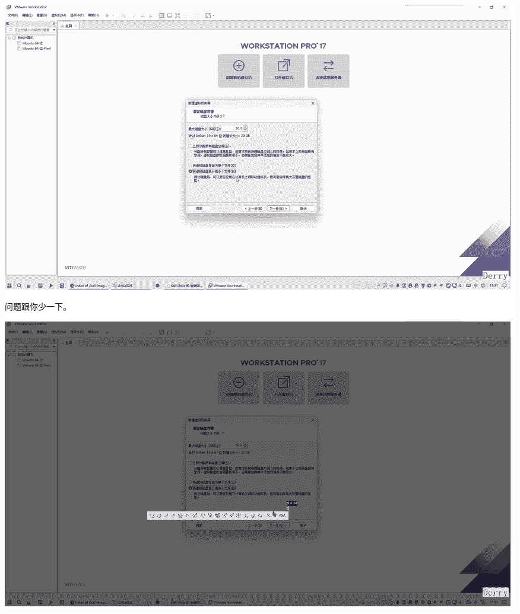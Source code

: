 ![](img/fe7f2871304c80410dc7dc176024ff2c_8.png)

问题跟你少一下。

![](img/fe7f2871304c80410dc7dc176024ff2c_10.png)
